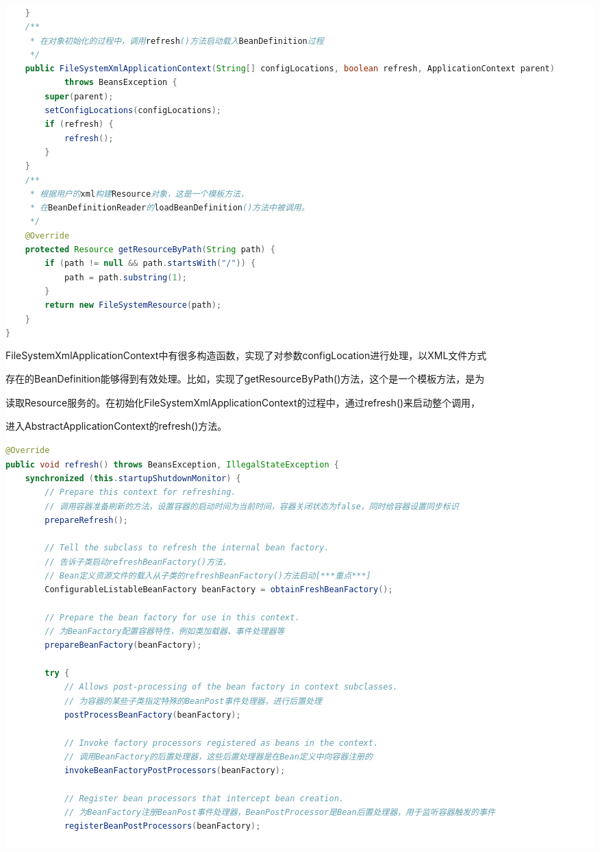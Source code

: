 ```java
	}
	/**
	 * 在对象初始化的过程中，调用refresh()方法启动载入BeanDefinition过程
	 */
	public FileSystemXmlApplicationContext(String[] configLocations, boolean refresh, ApplicationContext parent)
			throws BeansException {
		super(parent);
		setConfigLocations(configLocations);
		if (refresh) {
			refresh();
		}
	}
	/**
	 * 根据用户的xml构建Resource对象，这是一个模板方法，
	 * 在BeanDefinitionReader的loadBeanDefinition()方法中被调用。
	 */
	@Override
	protected Resource getResourceByPath(String path) {
		if (path != null && path.startsWith("/")) {
			path = path.substring(1);
		}
		return new FileSystemResource(path);
	}
}
```

FileSystemXmlApplicationContext中有很多构造函数，实现了对参数configLocation进行处理，以XML文件方式

存在的BeanDefinition能够得到有效处理。比如，实现了getResourceByPath()方法，这个是一个模板方法，是为

读取Resource服务的。在初始化FileSystemXmlApplicationContext的过程中，通过refresh()来启动整个调用，

进入AbstractApplicationContext的refresh()方法。

```java
@Override
public void refresh() throws BeansException, IllegalStateException {
	synchronized (this.startupShutdownMonitor) {
		// Prepare this context for refreshing.
		// 调用容器准备刷新的方法，设置容器的启动时间为当前时间，容器关闭状态为false，同时给容器设置同步标识
		prepareRefresh();
 
		// Tell the subclass to refresh the internal bean factory.
		// 告诉子类启动refreshBeanFactory()方法，
		// Bean定义资源文件的载入从子类的refreshBeanFactory()方法启动[***重点***]
		ConfigurableListableBeanFactory beanFactory = obtainFreshBeanFactory();
 
		// Prepare the bean factory for use in this context.
		// 为BeanFactory配置容器特性，例如类加载器、事件处理器等
		prepareBeanFactory(beanFactory);
 
		try {
			// Allows post-processing of the bean factory in context subclasses.
			// 为容器的某些子类指定特殊的BeanPost事件处理器，进行后置处理
			postProcessBeanFactory(beanFactory);
 
			// Invoke factory processors registered as beans in the context.
			// 调用BeanFactory的后置处理器，这些后置处理器是在Bean定义中向容器注册的
			invokeBeanFactoryPostProcessors(beanFactory);
 
			// Register bean processors that intercept bean creation.
			// 为BeanFactory注册BeanPost事件处理器，BeanPostProcessor是Bean后置处理器，用于监听容器触发的事件
			registerBeanPostProcessors(beanFactory);
 
```
